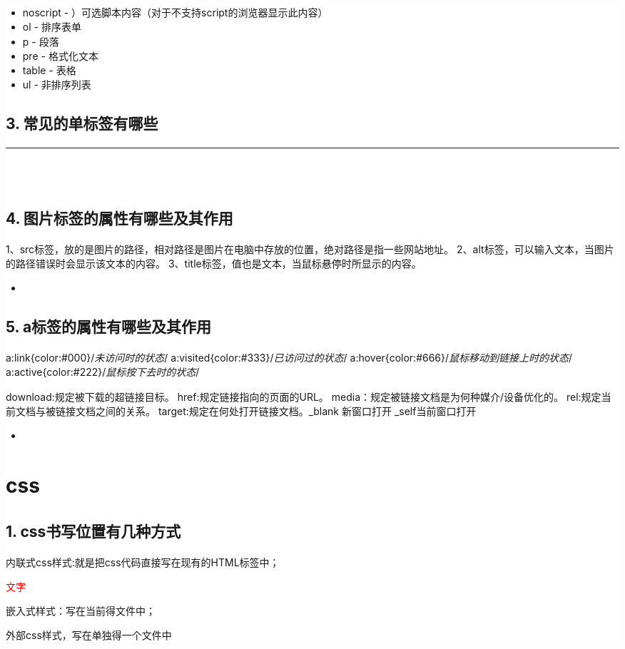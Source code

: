   * noscript - ）可选脚本内容（对于不支持script的浏览器显示此内容）
  * ol - 排序表单
  * p - 段落
  * pre - 格式化文本
  * table - 表格
  * ul - 非排序列表


## 3. 常见的单标签有哪些

   <meta />
   <link rel="stylesheet" href="" />
   <hr />
   <br />
   <img src="" alt="" title="">
   


## 4. 图片标签的属性有哪些及其作用

1、src标签，放的是图片的路径，相对路径是图片在电脑中存放的位置，绝对路径是指一些网站地址。
2、alt标签，可以输入文本，当图片的路径错误时会显示该文本的内容。
3、title标签，值也是文本，当鼠标悬停时所显示的内容。

* 

## 5. a标签的属性有哪些及其作用
a:link{color:#000}/*未访问时的状态*/
a:visited{color:#333}/*已访问过的状态*/
a:hover{color:#666}/*鼠标移动到链接上时的状态*/
a:active{color:#222}/*鼠标按下去时的状态*/

download:规定被下载的超链接目标。
href:规定链接指向的页面的URL。
media：规定被链接文档是为何种媒介/设备优化的。
rel:规定当前文档与被链接文档之间的关系。
target:规定在何处打开链接文档。_blank 新窗口打开 _self当前窗口打开

* 

# css

## 1. css书写位置有几种方式

内联式css样式:就是把css代码直接写在现有的HTML标签中；
<p style="color:red">文字</p>

嵌入式样式：写在当前得文件中；
<style type="text.css"></style>
 
 外部css样式，写在单独得一个文件中
 <link ref="stylesheet" type="test/css" href="base.css" />
